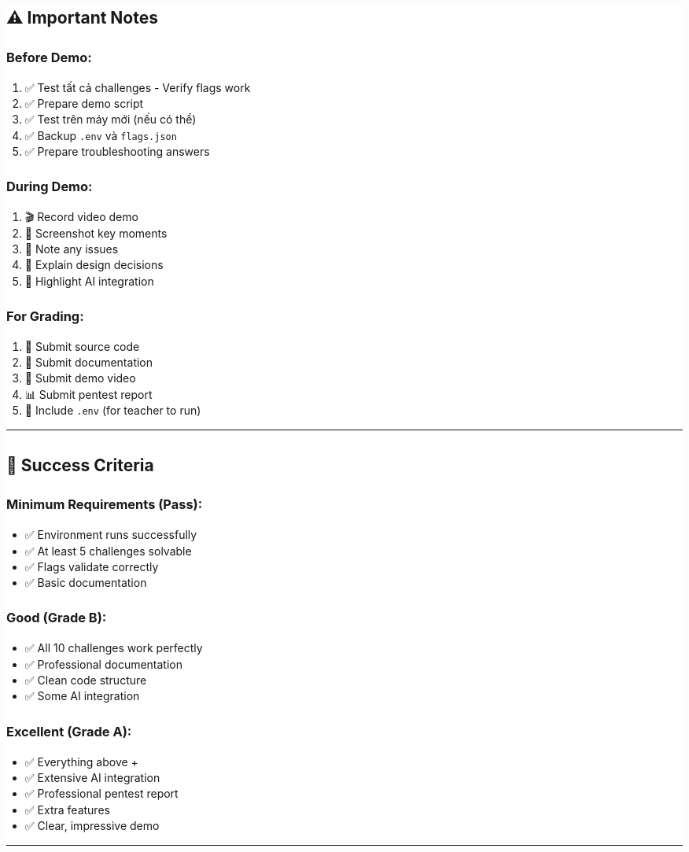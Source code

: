 
## ⚠️ Important Notes

### Before Demo:
1. ✅ Test tất cả challenges - Verify flags work
2. ✅ Prepare demo script
3. ✅ Test trên máy mới (nếu có thể)
4. ✅ Backup `.env` và `flags.json`
5. ✅ Prepare troubleshooting answers

### During Demo:
1. 🎬 Record video demo
2. 📸 Screenshot key moments
3. 📝 Note any issues
4. 💬 Explain design decisions
5. 🤖 Highlight AI integration

### For Grading:
1. 📄 Submit source code
2. 📖 Submit documentation
3. 🎥 Submit demo video
4. 📊 Submit pentest report
5. 💾 Include `.env` (for teacher to run)

---

## 🎯 Success Criteria

### Minimum Requirements (Pass):
- ✅ Environment runs successfully
- ✅ At least 5 challenges solvable
- ✅ Flags validate correctly
- ✅ Basic documentation

### Good (Grade B):
- ✅ All 10 challenges work perfectly
- ✅ Professional documentation
- ✅ Clean code structure
- ✅ Some AI integration

### Excellent (Grade A):
- ✅ Everything above +
- ✅ Extensive AI integration
- ✅ Professional pentest report
- ✅ Extra features
- ✅ Clear, impressive demo

---
